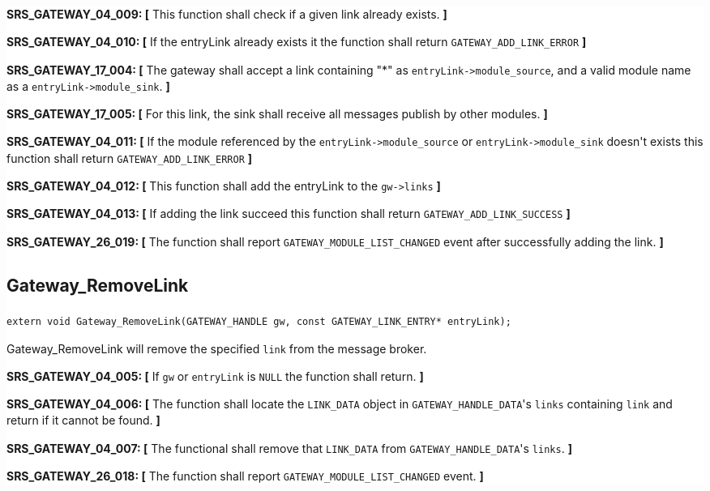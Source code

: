 **SRS_GATEWAY_04_009: [** This function shall check if a given link already exists.  **]**

**SRS_GATEWAY_04_010: [** If the entryLink already exists it the function shall return `GATEWAY_ADD_LINK_ERROR` **]**

**SRS_GATEWAY_17_004: [** The gateway shall accept a link containing "*" as `entryLink->module_source`, and a valid module name as a `entryLink->module_sink`. **]**

**SRS_GATEWAY_17_005: [** For this link, the sink shall receive all messages publish by other modules. **]**

**SRS_GATEWAY_04_011: [** If the module referenced by the `entryLink->module_source` or `entryLink->module_sink` doesn't exists this function shall return `GATEWAY_ADD_LINK_ERROR` **]**

**SRS_GATEWAY_04_012: [** This function shall add the entryLink to the `gw->links` **]**

**SRS_GATEWAY_04_013: [** If adding the link succeed this function shall return `GATEWAY_ADD_LINK_SUCCESS` **]**

**SRS_GATEWAY_26_019: [** The function shall report `GATEWAY_MODULE_LIST_CHANGED` event after successfully adding the link. **]**

## Gateway_RemoveLink
```
extern void Gateway_RemoveLink(GATEWAY_HANDLE gw, const GATEWAY_LINK_ENTRY* entryLink);
```
Gateway_RemoveLink will remove the specified `link` from the message broker.

**SRS_GATEWAY_04_005: [** If `gw` or `entryLink` is `NULL` the function shall return. **]**

**SRS_GATEWAY_04_006: [** The function shall locate the `LINK_DATA` object in `GATEWAY_HANDLE_DATA`'s `links` containing `link` and return if it cannot be found. **]**

**SRS_GATEWAY_04_007: [** The functional shall remove that `LINK_DATA` from `GATEWAY_HANDLE_DATA`'s `links`. **]**

**SRS_GATEWAY_26_018: [** The function shall report `GATEWAY_MODULE_LIST_CHANGED` event. **]**

